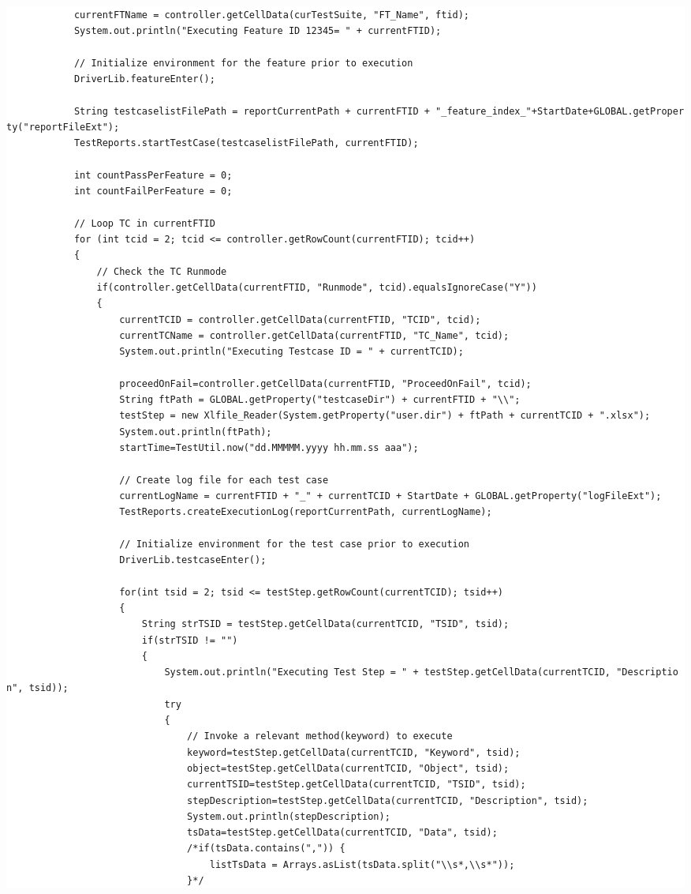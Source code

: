 				currentFTName = controller.getCellData(curTestSuite, "FT_Name", ftid);
				System.out.println("Executing Feature ID 12345= " + currentFTID);
			
				// Initialize environment for the feature prior to execution
				DriverLib.featureEnter();
				
				String testcaselistFilePath = reportCurrentPath + currentFTID + "_feature_index_"+StartDate+GLOBAL.getProperty("reportFileExt");
				TestReports.startTestCase(testcaselistFilePath, currentFTID);
				
				int countPassPerFeature = 0;
				int countFailPerFeature = 0;
				
				// Loop TC in currentFTID
				for (int tcid = 2; tcid <= controller.getRowCount(currentFTID); tcid++)
				{
					// Check the TC Runmode
					if(controller.getCellData(currentFTID, "Runmode", tcid).equalsIgnoreCase("Y")) 
					{
						currentTCID = controller.getCellData(currentFTID, "TCID", tcid);
						currentTCName = controller.getCellData(currentFTID, "TC_Name", tcid);
						System.out.println("Executing Testcase ID = " + currentTCID);
						
						proceedOnFail=controller.getCellData(currentFTID, "ProceedOnFail", tcid);
						String ftPath = GLOBAL.getProperty("testcaseDir") + currentFTID + "\\";
						testStep = new Xlfile_Reader(System.getProperty("user.dir") + ftPath + currentTCID + ".xlsx");
						System.out.println(ftPath);
						startTime=TestUtil.now("dd.MMMMM.yyyy hh.mm.ss aaa");
				
						// Create log file for each test case
						currentLogName = currentFTID + "_" + currentTCID + StartDate + GLOBAL.getProperty("logFileExt");
						TestReports.createExecutionLog(reportCurrentPath, currentLogName);
						
						// Initialize environment for the test case prior to execution
						DriverLib.testcaseEnter();

						for(int tsid = 2; tsid <= testStep.getRowCount(currentTCID); tsid++) 
						{
							String strTSID = testStep.getCellData(currentTCID, "TSID", tsid);
							if(strTSID != "") 
							{
								System.out.println("Executing Test Step = " + testStep.getCellData(currentTCID, "Description", tsid));
								try
								{
									// Invoke a relevant method(keyword) to execute
									keyword=testStep.getCellData(currentTCID, "Keyword", tsid);
									object=testStep.getCellData(currentTCID, "Object", tsid);
									currentTSID=testStep.getCellData(currentTCID, "TSID", tsid);
									stepDescription=testStep.getCellData(currentTCID, "Description", tsid);
									System.out.println(stepDescription);
									tsData=testStep.getCellData(currentTCID, "Data", tsid);
									/*if(tsData.contains(",")) {
										listTsData = Arrays.asList(tsData.split("\\s*,\\s*"));
									}*/
									